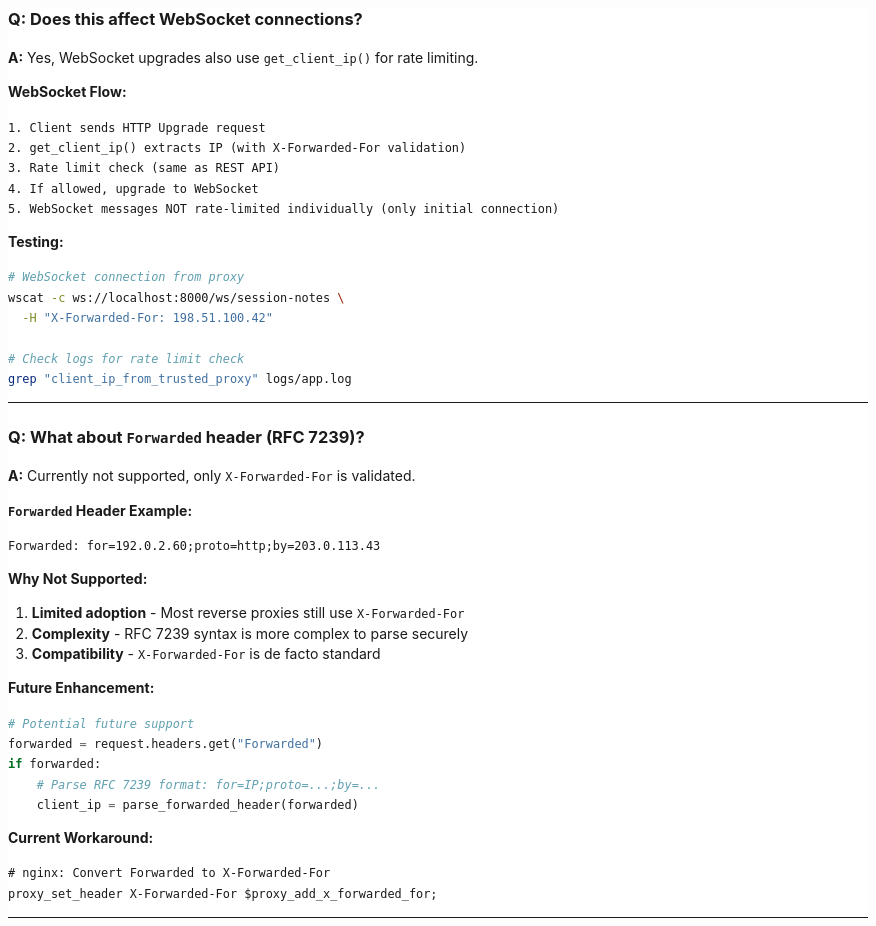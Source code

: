 
### Q: Does this affect WebSocket connections?

**A:** Yes, WebSocket upgrades also use `get_client_ip()` for rate limiting.

**WebSocket Flow:**
```
1. Client sends HTTP Upgrade request
2. get_client_ip() extracts IP (with X-Forwarded-For validation)
3. Rate limit check (same as REST API)
4. If allowed, upgrade to WebSocket
5. WebSocket messages NOT rate-limited individually (only initial connection)
```

**Testing:**
```bash
# WebSocket connection from proxy
wscat -c ws://localhost:8000/ws/session-notes \
  -H "X-Forwarded-For: 198.51.100.42"

# Check logs for rate limit check
grep "client_ip_from_trusted_proxy" logs/app.log
```

---

### Q: What about `Forwarded` header (RFC 7239)?

**A:** Currently not supported, only `X-Forwarded-For` is validated.

**`Forwarded` Header Example:**
```
Forwarded: for=192.0.2.60;proto=http;by=203.0.113.43
```

**Why Not Supported:**
1. **Limited adoption** - Most reverse proxies still use `X-Forwarded-For`
2. **Complexity** - RFC 7239 syntax is more complex to parse securely
3. **Compatibility** - `X-Forwarded-For` is de facto standard

**Future Enhancement:**
```python
# Potential future support
forwarded = request.headers.get("Forwarded")
if forwarded:
    # Parse RFC 7239 format: for=IP;proto=...;by=...
    client_ip = parse_forwarded_header(forwarded)
```

**Current Workaround:**
```nginx
# nginx: Convert Forwarded to X-Forwarded-For
proxy_set_header X-Forwarded-For $proxy_add_x_forwarded_for;
```

---
